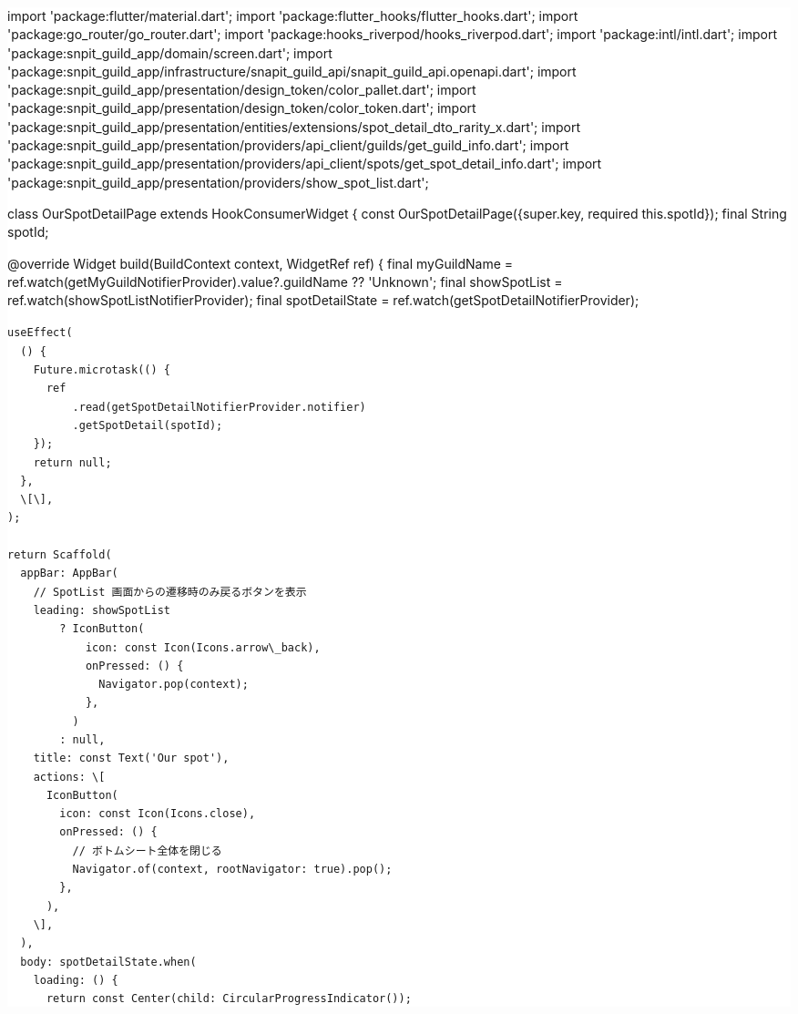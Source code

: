 import 'package:flutter/material.dart';
import 'package:flutter\_hooks/flutter\_hooks.dart';
import 'package:go\_router/go\_router.dart';
import 'package:hooks\_riverpod/hooks\_riverpod.dart';
import 'package:intl/intl.dart';
import 'package:snpit\_guild\_app/domain/screen.dart';
import 'package:snpit\_guild\_app/infrastructure/snapit\_guild\_api/snapit\_guild\_api.openapi.dart';
import 'package:snpit\_guild\_app/presentation/design\_token/color\_pallet.dart';
import 'package:snpit\_guild\_app/presentation/design\_token/color\_token.dart';
import 'package:snpit\_guild\_app/presentation/entities/extensions/spot\_detail\_dto\_rarity\_x.dart';
import 'package:snpit\_guild\_app/presentation/providers/api\_client/guilds/get\_guild\_info.dart';
import 'package:snpit\_guild\_app/presentation/providers/api\_client/spots/get\_spot\_detail\_info.dart';
import 'package:snpit\_guild\_app/presentation/providers/show\_spot\_list.dart';

class OurSpotDetailPage extends HookConsumerWidget {
  const OurSpotDetailPage({super.key, required this.spotId});
  final String spotId;

  @override
  Widget build(BuildContext context, WidgetRef ref) {
    final myGuildName =
        ref.watch(getMyGuildNotifierProvider).value?.guildName ?? 'Unknown';
    final showSpotList = ref.watch(showSpotListNotifierProvider);
    final spotDetailState = ref.watch(getSpotDetailNotifierProvider);

    useEffect(
      () {
        Future.microtask(() {
          ref
              .read(getSpotDetailNotifierProvider.notifier)
              .getSpotDetail(spotId);
        });
        return null;
      },
      \[\],
    );

    return Scaffold(
      appBar: AppBar(
        // SpotList 画面からの遷移時のみ戻るボタンを表示
        leading: showSpotList
            ? IconButton(
                icon: const Icon(Icons.arrow\_back),
                onPressed: () {
                  Navigator.pop(context);
                },
              )
            : null,
        title: const Text('Our spot'),
        actions: \[
          IconButton(
            icon: const Icon(Icons.close),
            onPressed: () {
              // ボトムシート全体を閉じる
              Navigator.of(context, rootNavigator: true).pop();
            },
          ),
        \],
      ),
      body: spotDetailState.when(
        loading: () {
          return const Center(child: CircularProgressIndicator());